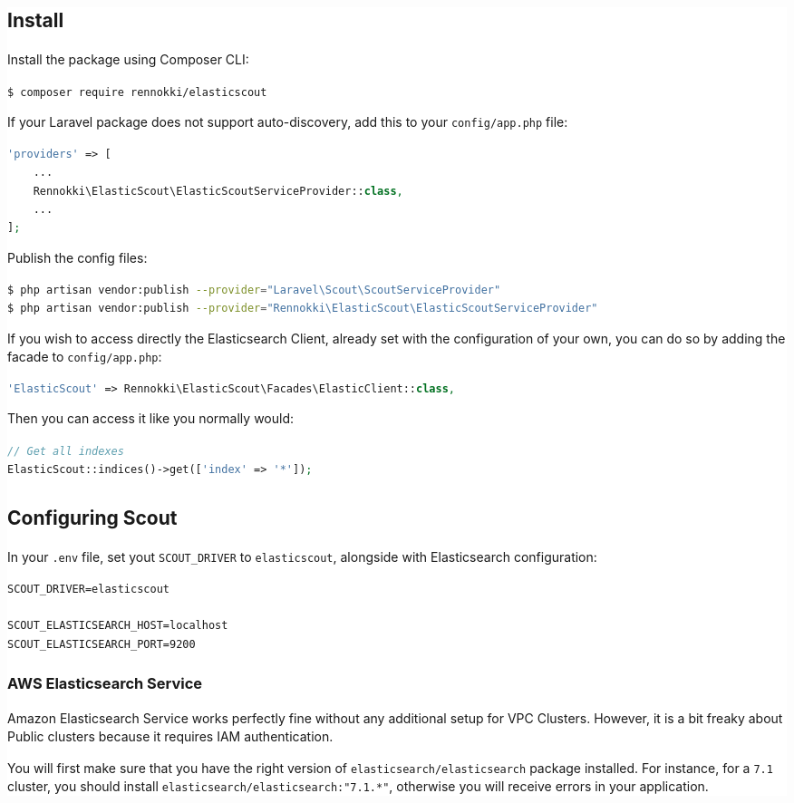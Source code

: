 Install
------
Install the package using Composer CLI:

```bash
$ composer require rennokki/elasticscout
```

If your Laravel package does not support auto-discovery, add this to your `config/app.php` file:

```php
'providers' => [
    ...
    Rennokki\ElasticScout\ElasticScoutServiceProvider::class,
    ...
];
```

Publish the config files:

```bash
$ php artisan vendor:publish --provider="Laravel\Scout\ScoutServiceProvider"
$ php artisan vendor:publish --provider="Rennokki\ElasticScout\ElasticScoutServiceProvider"
```

If you wish to access directly the Elasticsearch Client, already set with the configuration of your own, you can do so by adding the facade to `config/app.php`:

```php
'ElasticScout' => Rennokki\ElasticScout\Facades\ElasticClient::class,
```

Then you can access it like you normally would:

```php
// Get all indexes
ElasticScout::indices()->get(['index' => '*']);
```

Configuring Scout
-----
In your `.env` file, set yout `SCOUT_DRIVER` to `elasticscout`, alongside with Elasticsearch configuration:

```env
SCOUT_DRIVER=elasticscout

SCOUT_ELASTICSEARCH_HOST=localhost
SCOUT_ELASTICSEARCH_PORT=9200
```

### AWS Elasticsearch Service

Amazon Elasticsearch Service works perfectly fine without any additional setup for VPC Clusters. However, it is a bit freaky about Public clusters because it requires IAM authentication.

You will first make sure that you have the right version of `elasticsearch/elasticsearch` package installed.
For instance, for a `7.1` cluster, you should install `elasticsearch/elasticsearch:"7.1.*"`, otherwise you will receive errors in your application.
